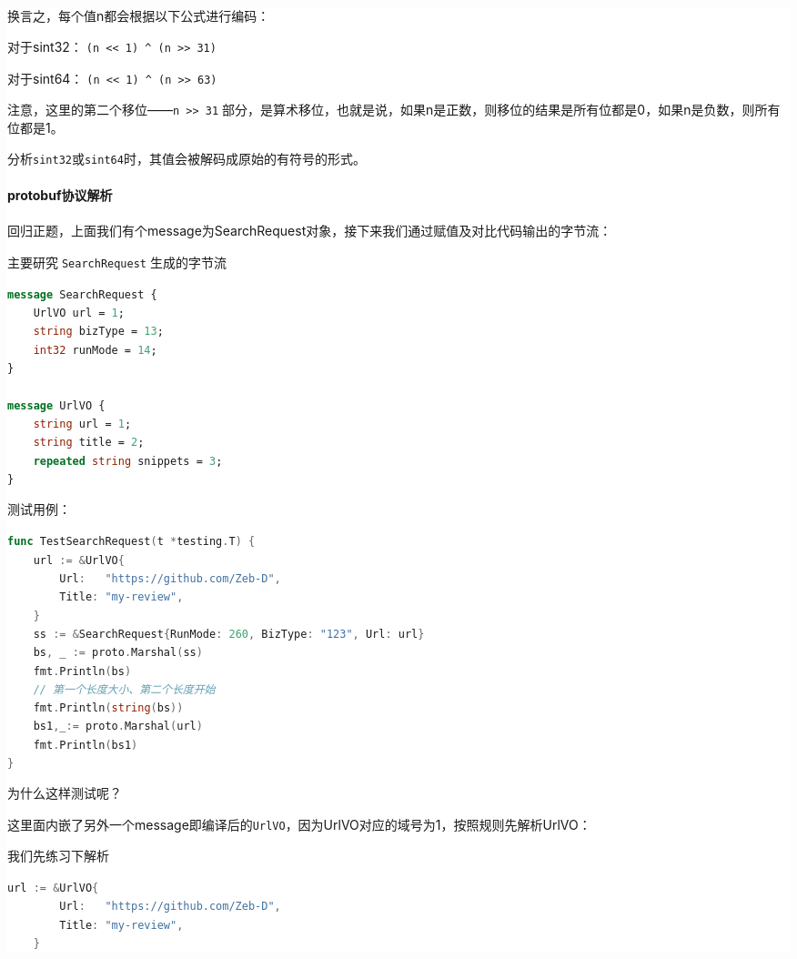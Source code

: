 换言之，每个值n都会根据以下公式进行编码：

对于sint32：
`(n << 1) ^ (n >> 31)`

对于sint64：
`(n << 1) ^ (n >> 63)`

注意，这里的第二个移位——`n >> 31` 部分，是算术移位，也就是说，如果n是正数，则移位的结果是所有位都是0，如果n是负数，则所有位都是1。

分析`sint32`或`sint64`时，其值会被解码成原始的有符号的形式。



#### protobuf协议解析

回归正题，上面我们有个message为SearchRequest对象，接下来我们通过赋值及对比代码输出的字节流：

主要研究 `SearchRequest` 生成的字节流

```protobuf
message SearchRequest {
    UrlVO url = 1;
    string bizType = 13;
    int32 runMode = 14;
}

message UrlVO {
    string url = 1;
    string title = 2;
    repeated string snippets = 3;
}
```

测试用例：

```go
func TestSearchRequest(t *testing.T) {
	url := &UrlVO{
		Url:   "https://github.com/Zeb-D",
		Title: "my-review",
	}
	ss := &SearchRequest{RunMode: 260, BizType: "123", Url: url}
	bs, _ := proto.Marshal(ss)
	fmt.Println(bs)
	// 第一个长度大小、第二个长度开始
	fmt.Println(string(bs))
	bs1,_:= proto.Marshal(url)
	fmt.Println(bs1)
}
```

为什么这样测试呢？

这里面内嵌了另外一个message即编译后的`UrlVO`，因为UrlVO对应的域号为1，按照规则先解析UrlVO：

我们先练习下解析

```go
url := &UrlVO{
		Url:   "https://github.com/Zeb-D",
		Title: "my-review",
	}
```
